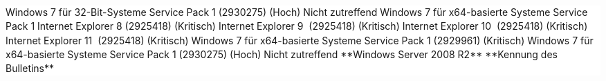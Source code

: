 </td>
<td style="border:1px solid black;">
Windows 7 für 32-Bit-Systeme Service Pack 1  
(2930275)  
(Hoch)

</td>
<td style="border:1px solid black;">
Nicht zutreffend

</td>
</tr>
<tr>
<td style="border:1px solid black;">
Windows 7 für x64-basierte Systeme Service Pack 1

</td>
<td style="border:1px solid black;">
Internet Explorer 8  
(2925418)  
(Kritisch)  
Internet Explorer 9   
(2925418)  
(Kritisch)  
Internet Explorer 10   
(2925418)  
(Kritisch)  
Internet Explorer 11   
(2925418)  
(Kritisch)

</td>
<td style="border:1px solid black;">
Windows 7 für x64-basierte Systeme Service Pack 1  
(2929961)  
(Kritisch)

</td>
<td style="border:1px solid black;">
Windows 7 für x64-basierte Systeme Service Pack 1  
(2930275)  
(Hoch)

</td>
<td style="border:1px solid black;">
Nicht zutreffend

</td>
</tr>
<tr>
<td style="border:1px solid black;" colspan="5">
**Windows Server 2008 R2**

</td>
</tr>
<tr>
<td style="border:1px solid black;">
**Kennung des Bulletins**
